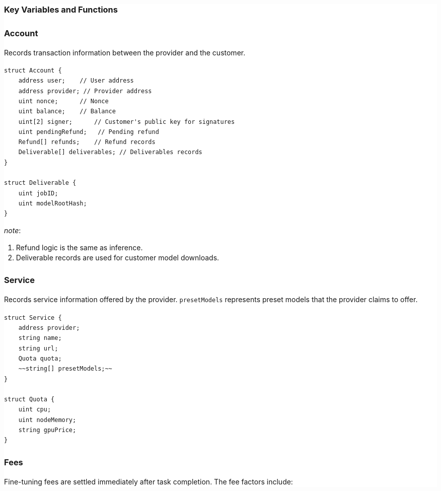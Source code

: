 ### Key Variables and Functions

### Account

Records transaction information between the provider and the customer.

```solidity
struct Account {
    address user;    // User address
    address provider; // Provider address
    uint nonce;      // Nonce
    uint balance;    // Balance
    uint[2] signer;      // Customer's public key for signatures
    uint pendingRefund;   // Pending refund
    Refund[] refunds;    // Refund records
    Deliverable[] deliverables; // Deliverables records
}

struct Deliverable {
    uint jobID;
    uint modelRootHash;
}
```

_note_:

1. Refund logic is the same as inference.
2. Deliverable records are used for customer model downloads.

### Service

Records service information offered by the provider. `presetModels` represents preset models that the provider claims to offer.

```solidity
struct Service {
    address provider;
    string name;
    string url;
    Quota quota;
    ~~string[] presetModels;~~
}

struct Quota {
    uint cpu;
    uint nodeMemory;
    string gpuPrice;
}
```

### Fees

Fine-tuning fees are settled immediately after task completion. The fee factors include:
